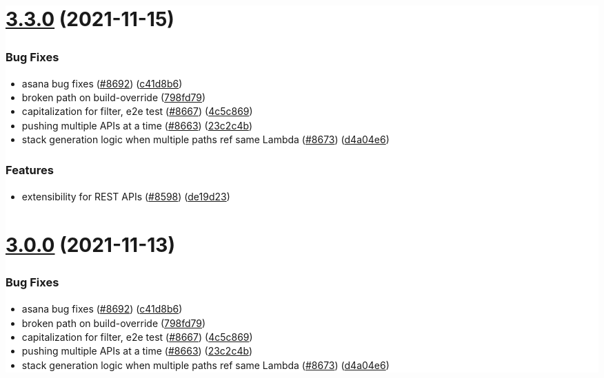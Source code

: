 



# [3.3.0](https://github.com/aws-amplify/amplify-cli/compare/amplify-category-api@2.34.0...amplify-category-api@3.3.0) (2021-11-15)


### Bug Fixes

* asana bug fixes ([#8692](https://github.com/aws-amplify/amplify-cli/issues/8692)) ([c41d8b6](https://github.com/aws-amplify/amplify-cli/commit/c41d8b6442c48266f3fa074c9a9d33ce086ce1b9))
* broken path on build-override ([798fd79](https://github.com/aws-amplify/amplify-cli/commit/798fd7988880f3c6617549e99b035e147e6d2137))
* capitalization for filter, e2e test ([#8667](https://github.com/aws-amplify/amplify-cli/issues/8667)) ([4c5c869](https://github.com/aws-amplify/amplify-cli/commit/4c5c8699ca9261194ba0e6a5bfb958a0d95f412c))
* pushing multiple APIs at a time ([#8663](https://github.com/aws-amplify/amplify-cli/issues/8663)) ([23c2c4b](https://github.com/aws-amplify/amplify-cli/commit/23c2c4bb8e970e86285b72c224c9a51b112bfc0f))
* stack generation logic when multiple paths ref same Lambda ([#8673](https://github.com/aws-amplify/amplify-cli/issues/8673)) ([d4a04e6](https://github.com/aws-amplify/amplify-cli/commit/d4a04e61db325b65737a94f33f7dba77d8a07529))


### Features

* extensibility for REST APIs ([#8598](https://github.com/aws-amplify/amplify-cli/issues/8598)) ([de19d23](https://github.com/aws-amplify/amplify-cli/commit/de19d231465c1f16bf7d1c7ccb8dba2f36d039d8))





# [3.0.0](https://github.com/aws-amplify/amplify-cli/compare/amplify-category-api@2.33.2...amplify-category-api@3.0.0) (2021-11-13)


### Bug Fixes

* asana bug fixes ([#8692](https://github.com/aws-amplify/amplify-cli/issues/8692)) ([c41d8b6](https://github.com/aws-amplify/amplify-cli/commit/c41d8b6442c48266f3fa074c9a9d33ce086ce1b9))
* broken path on build-override ([798fd79](https://github.com/aws-amplify/amplify-cli/commit/798fd7988880f3c6617549e99b035e147e6d2137))
* capitalization for filter, e2e test ([#8667](https://github.com/aws-amplify/amplify-cli/issues/8667)) ([4c5c869](https://github.com/aws-amplify/amplify-cli/commit/4c5c8699ca9261194ba0e6a5bfb958a0d95f412c))
* pushing multiple APIs at a time ([#8663](https://github.com/aws-amplify/amplify-cli/issues/8663)) ([23c2c4b](https://github.com/aws-amplify/amplify-cli/commit/23c2c4bb8e970e86285b72c224c9a51b112bfc0f))
* stack generation logic when multiple paths ref same Lambda ([#8673](https://github.com/aws-amplify/amplify-cli/issues/8673)) ([d4a04e6](https://github.com/aws-amplify/amplify-cli/commit/d4a04e61db325b65737a94f33f7dba77d8a07529))

